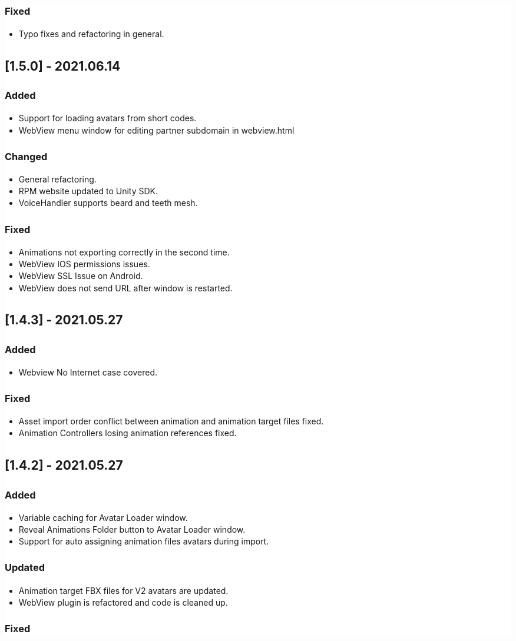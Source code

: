 ### Fixed

-   Typo fixes and refactoring in general.

## [1.5.0] - 2021.06.14

### Added

-   Support for loading avatars from short codes.
-   WebView menu window for editing partner subdomain in webview.html

### Changed

-   General refactoring.
-   RPM website updated to Unity SDK.
-   VoiceHandler supports beard and teeth mesh.

### Fixed

-   Animations not exporting correctly in the second time.
-   WebView IOS permissions issues.
-   WebView SSL Issue on Android.
-   WebView does not send URL after window is restarted.

## [1.4.3] - 2021.05.27

### Added

-   Webview No Internet case covered.

### Fixed

-   Asset import order conflict between animation and animation target files fixed.
-   Animation Controllers losing animation references fixed.

## [1.4.2] - 2021.05.27

### Added

-   Variable caching for Avatar Loader window.
-   Reveal Animations Folder button to Avatar Loader window.
-   Support for auto assigning animation files avatars during import.

### Updated

-   Animation target FBX files for V2 avatars are updated.
-   WebView plugin is refactored and code is cleaned up.

### Fixed
